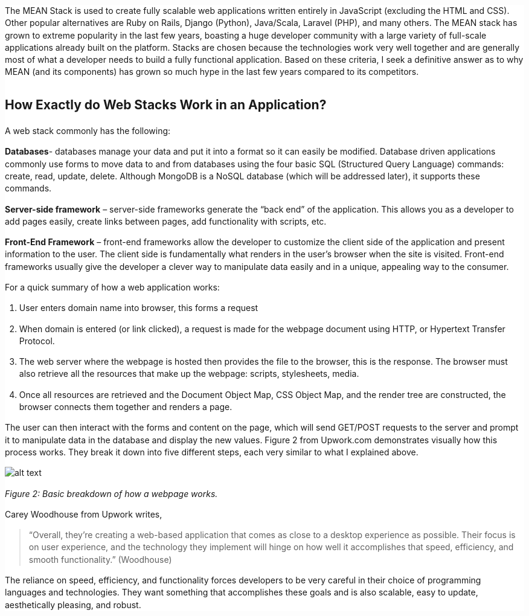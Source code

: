 The MEAN Stack is used to create fully scalable web applications written entirely in JavaScript (excluding the HTML and CSS). Other popular alternatives are Ruby on Rails, Django (Python), Java/Scala, Laravel (PHP), and many others. The MEAN stack has grown to extreme popularity in the last few years, boasting a huge developer community with a large variety
of full-scale applications already built on the platform. Stacks are chosen because the technologies work very well together and are generally most of what a developer needs to build a fully functional application. Based on these criteria, I seek a definitive answer as to why MEAN (and its components) has grown so much hype in the last few years compared to its competitors. 


## How Exactly do Web Stacks Work in an Application? 
A web stack commonly has the following: 

**Databases**- databases manage your data and put it into a format so it can easily be modified. Database driven applications commonly use forms to move data to and from databases using the four basic SQL (Structured Query Language) commands: create, read, update, delete. Although MongoDB is a NoSQL database (which will be addressed later), it supports these commands.

**Server-side framework** – server-side frameworks generate the “back end” of the application. This allows you as a developer to add pages easily, create links between pages, add functionality with scripts, etc.

**Front-End Framework** – front-end frameworks allow the developer to customize the client side of the application and present information to the user. The client side is fundamentally what renders in the user’s browser when the site is visited. Front-end frameworks usually give the developer a clever way to manipulate data easily and in a unique, appealing way to the consumer. 

For a quick summary of how a web application works: 

1.	User enters domain name into browser, this forms a request

2.	When domain is entered (or link clicked), a request is made for the webpage document using HTTP, or Hypertext Transfer Protocol. 

3.	The web server where the webpage is hosted then provides the file to the browser, this is the response. The browser must also retrieve all the resources that make up the webpage: scripts, stylesheets, media.

4.	Once all resources are retrieved and the Document Object Map, CSS Object Map, and the render tree are constructed, the browser connects them together and renders a page. 

The user can then interact with the forms and content on the page, which will send GET/POST requests to the server and prompt it to manipulate data in the database and display the new values.  Figure 2 from Upwork.com demonstrates visually how this process works. They break it down into five different steps, each very similar to what I explained above. 

![alt text](http://tonydelanuez.com/assets/blog/1/frontend.png "Webpage Description")

_Figure 2: Basic breakdown of how a webpage works._

Carey Woodhouse from Upwork writes, 

>“Overall, they’re creating a web-based application that comes as close to a desktop experience as possible. Their focus is on user experience, and the technology they implement will hinge on how well it accomplishes that speed, efficiency, and smooth functionality.” (Woodhouse)

The reliance on speed, efficiency, and functionality forces developers to be very careful in their choice of programming languages and technologies. They want something that accomplishes these goals and is also scalable, easy to update, aesthetically pleasing, and robust. 
